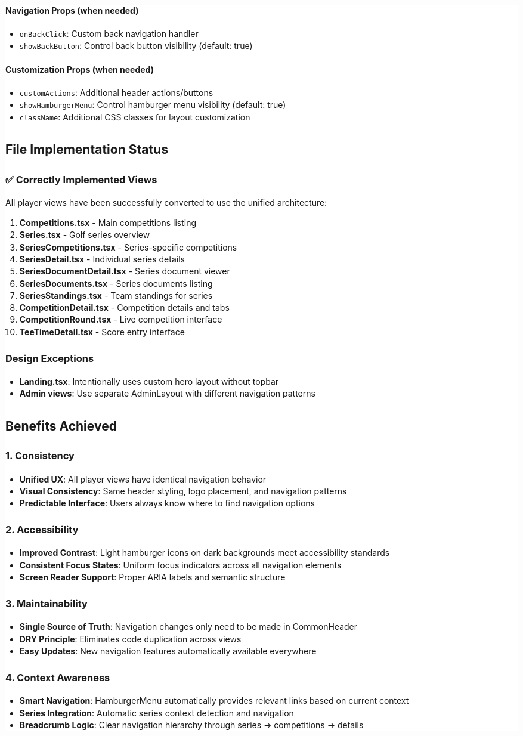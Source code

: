 #### Navigation Props (when needed)
- `onBackClick`: Custom back navigation handler
- `showBackButton`: Control back button visibility (default: true)

#### Customization Props (when needed)
- `customActions`: Additional header actions/buttons
- `showHamburgerMenu`: Control hamburger menu visibility (default: true)
- `className`: Additional CSS classes for layout customization

## File Implementation Status

### ✅ Correctly Implemented Views

All player views have been successfully converted to use the unified architecture:

1. **Competitions.tsx** - Main competitions listing
2. **Series.tsx** - Golf series overview
3. **SeriesCompetitions.tsx** - Series-specific competitions
4. **SeriesDetail.tsx** - Individual series details
5. **SeriesDocumentDetail.tsx** - Series document viewer
6. **SeriesDocuments.tsx** - Series documents listing
7. **SeriesStandings.tsx** - Team standings for series
8. **CompetitionDetail.tsx** - Competition details and tabs
9. **CompetitionRound.tsx** - Live competition interface
10. **TeeTimeDetail.tsx** - Score entry interface

### Design Exceptions

- **Landing.tsx**: Intentionally uses custom hero layout without topbar
- **Admin views**: Use separate AdminLayout with different navigation patterns

## Benefits Achieved

### 1. Consistency
- **Unified UX**: All player views have identical navigation behavior
- **Visual Consistency**: Same header styling, logo placement, and navigation patterns
- **Predictable Interface**: Users always know where to find navigation options

### 2. Accessibility
- **Improved Contrast**: Light hamburger icons on dark backgrounds meet accessibility standards
- **Consistent Focus States**: Uniform focus indicators across all navigation elements
- **Screen Reader Support**: Proper ARIA labels and semantic structure

### 3. Maintainability
- **Single Source of Truth**: Navigation changes only need to be made in CommonHeader
- **DRY Principle**: Eliminates code duplication across views
- **Easy Updates**: New navigation features automatically available everywhere

### 4. Context Awareness
- **Smart Navigation**: HamburgerMenu automatically provides relevant links based on current context
- **Series Integration**: Automatic series context detection and navigation
- **Breadcrumb Logic**: Clear navigation hierarchy through series → competitions → details
